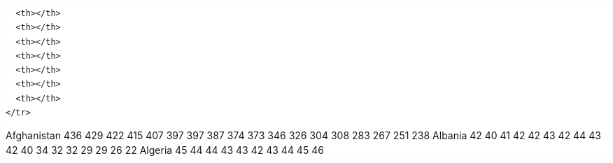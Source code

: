       <th></th>
      <th></th>
      <th></th>
      <th></th>
      <th></th>
      <th></th>
      <th></th>
    </tr>
  </thead>
  <tbody>
    <tr>
      <th>Afghanistan</th>
      <td> 436</td>
      <td> 429</td>
      <td> 422</td>
      <td> 415</td>
      <td> 407</td>
      <td> 397</td>
      <td> 397</td>
      <td> 387</td>
      <td> 374</td>
      <td> 373</td>
      <td> 346</td>
      <td> 326</td>
      <td> 304</td>
      <td> 308</td>
      <td> 283</td>
      <td> 267</td>
      <td> 251</td>
      <td> 238</td>
    </tr>
    <tr>
      <th>Albania</th>
      <td>  42</td>
      <td>  40</td>
      <td>  41</td>
      <td>  42</td>
      <td>  42</td>
      <td>  43</td>
      <td>  42</td>
      <td>  44</td>
      <td>  43</td>
      <td>  42</td>
      <td>  40</td>
      <td>  34</td>
      <td>  32</td>
      <td>  32</td>
      <td>  29</td>
      <td>  29</td>
      <td>  26</td>
      <td>  22</td>
    </tr>
    <tr>
      <th>Algeria</th>
      <td>  45</td>
      <td>  44</td>
      <td>  44</td>
      <td>  43</td>
      <td>  43</td>
      <td>  42</td>
      <td>  43</td>
      <td>  44</td>
      <td>  45</td>
      <td>  46</td>